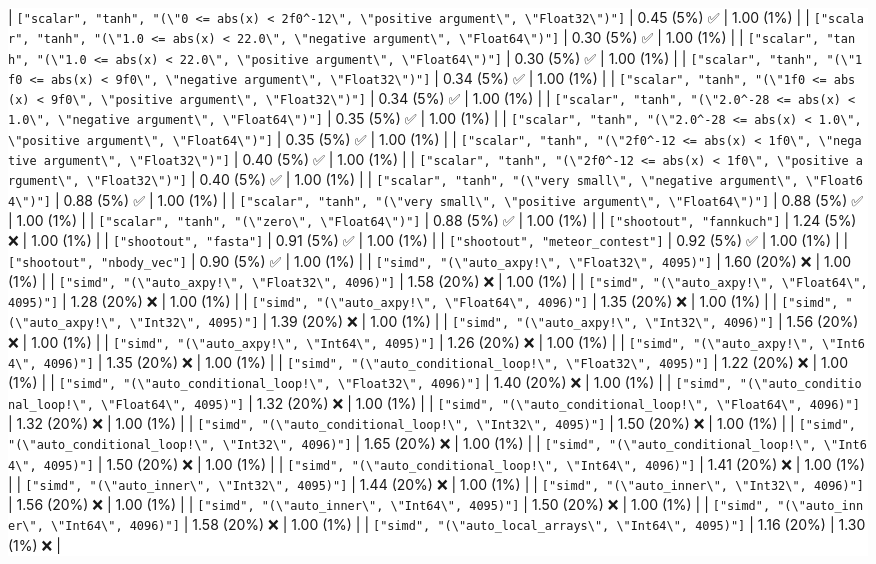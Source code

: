 | `["scalar", "tanh", "(\"0 <= abs(x) < 2f0^-12\", \"positive argument\", \"Float32\")"]` | 0.45 (5%) :white_check_mark: | 1.00 (1%)  |
| `["scalar", "tanh", "(\"1.0 <= abs(x) < 22.0\", \"negative argument\", \"Float64\")"]` | 0.30 (5%) :white_check_mark: | 1.00 (1%)  |
| `["scalar", "tanh", "(\"1.0 <= abs(x) < 22.0\", \"positive argument\", \"Float64\")"]` | 0.30 (5%) :white_check_mark: | 1.00 (1%)  |
| `["scalar", "tanh", "(\"1f0 <= abs(x) < 9f0\", \"negative argument\", \"Float32\")"]` | 0.34 (5%) :white_check_mark: | 1.00 (1%)  |
| `["scalar", "tanh", "(\"1f0 <= abs(x) < 9f0\", \"positive argument\", \"Float32\")"]` | 0.34 (5%) :white_check_mark: | 1.00 (1%)  |
| `["scalar", "tanh", "(\"2.0^-28 <= abs(x) < 1.0\", \"negative argument\", \"Float64\")"]` | 0.35 (5%) :white_check_mark: | 1.00 (1%)  |
| `["scalar", "tanh", "(\"2.0^-28 <= abs(x) < 1.0\", \"positive argument\", \"Float64\")"]` | 0.35 (5%) :white_check_mark: | 1.00 (1%)  |
| `["scalar", "tanh", "(\"2f0^-12 <= abs(x) < 1f0\", \"negative argument\", \"Float32\")"]` | 0.40 (5%) :white_check_mark: | 1.00 (1%)  |
| `["scalar", "tanh", "(\"2f0^-12 <= abs(x) < 1f0\", \"positive argument\", \"Float32\")"]` | 0.40 (5%) :white_check_mark: | 1.00 (1%)  |
| `["scalar", "tanh", "(\"very small\", \"negative argument\", \"Float64\")"]` | 0.88 (5%) :white_check_mark: | 1.00 (1%)  |
| `["scalar", "tanh", "(\"very small\", \"positive argument\", \"Float64\")"]` | 0.88 (5%) :white_check_mark: | 1.00 (1%)  |
| `["scalar", "tanh", "(\"zero\", \"Float64\")"]` | 0.88 (5%) :white_check_mark: | 1.00 (1%)  |
| `["shootout", "fannkuch"]` | 1.24 (5%) :x: | 1.00 (1%)  |
| `["shootout", "fasta"]` | 0.91 (5%) :white_check_mark: | 1.00 (1%)  |
| `["shootout", "meteor_contest"]` | 0.92 (5%) :white_check_mark: | 1.00 (1%)  |
| `["shootout", "nbody_vec"]` | 0.90 (5%) :white_check_mark: | 1.00 (1%)  |
| `["simd", "(\"auto_axpy!\", \"Float32\", 4095)"]` | 1.60 (20%) :x: | 1.00 (1%)  |
| `["simd", "(\"auto_axpy!\", \"Float32\", 4096)"]` | 1.58 (20%) :x: | 1.00 (1%)  |
| `["simd", "(\"auto_axpy!\", \"Float64\", 4095)"]` | 1.28 (20%) :x: | 1.00 (1%)  |
| `["simd", "(\"auto_axpy!\", \"Float64\", 4096)"]` | 1.35 (20%) :x: | 1.00 (1%)  |
| `["simd", "(\"auto_axpy!\", \"Int32\", 4095)"]` | 1.39 (20%) :x: | 1.00 (1%)  |
| `["simd", "(\"auto_axpy!\", \"Int32\", 4096)"]` | 1.56 (20%) :x: | 1.00 (1%)  |
| `["simd", "(\"auto_axpy!\", \"Int64\", 4095)"]` | 1.26 (20%) :x: | 1.00 (1%)  |
| `["simd", "(\"auto_axpy!\", \"Int64\", 4096)"]` | 1.35 (20%) :x: | 1.00 (1%)  |
| `["simd", "(\"auto_conditional_loop!\", \"Float32\", 4095)"]` | 1.22 (20%) :x: | 1.00 (1%)  |
| `["simd", "(\"auto_conditional_loop!\", \"Float32\", 4096)"]` | 1.40 (20%) :x: | 1.00 (1%)  |
| `["simd", "(\"auto_conditional_loop!\", \"Float64\", 4095)"]` | 1.32 (20%) :x: | 1.00 (1%)  |
| `["simd", "(\"auto_conditional_loop!\", \"Float64\", 4096)"]` | 1.32 (20%) :x: | 1.00 (1%)  |
| `["simd", "(\"auto_conditional_loop!\", \"Int32\", 4095)"]` | 1.50 (20%) :x: | 1.00 (1%)  |
| `["simd", "(\"auto_conditional_loop!\", \"Int32\", 4096)"]` | 1.65 (20%) :x: | 1.00 (1%)  |
| `["simd", "(\"auto_conditional_loop!\", \"Int64\", 4095)"]` | 1.50 (20%) :x: | 1.00 (1%)  |
| `["simd", "(\"auto_conditional_loop!\", \"Int64\", 4096)"]` | 1.41 (20%) :x: | 1.00 (1%)  |
| `["simd", "(\"auto_inner\", \"Int32\", 4095)"]` | 1.44 (20%) :x: | 1.00 (1%)  |
| `["simd", "(\"auto_inner\", \"Int32\", 4096)"]` | 1.56 (20%) :x: | 1.00 (1%)  |
| `["simd", "(\"auto_inner\", \"Int64\", 4095)"]` | 1.50 (20%) :x: | 1.00 (1%)  |
| `["simd", "(\"auto_inner\", \"Int64\", 4096)"]` | 1.58 (20%) :x: | 1.00 (1%)  |
| `["simd", "(\"auto_local_arrays\", \"Int64\", 4095)"]` | 1.16 (20%)  | 1.30 (1%) :x: |